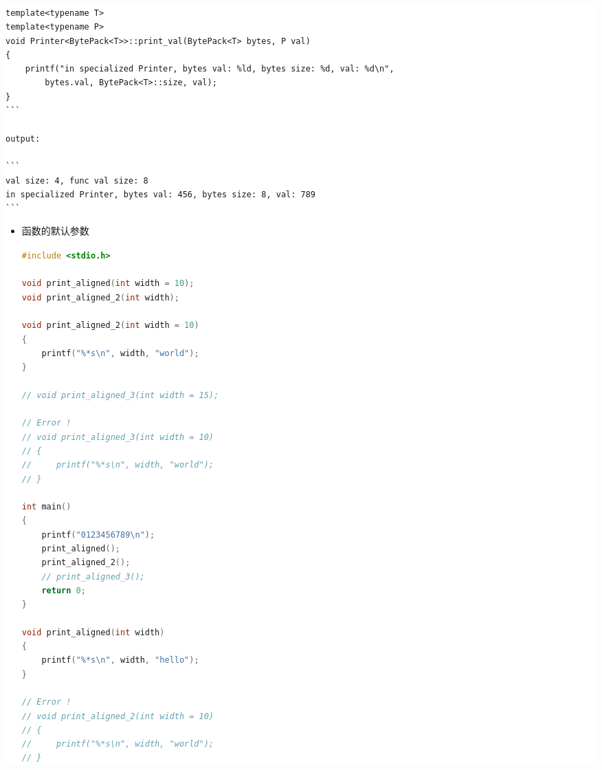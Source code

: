     template<typename T>
    template<typename P>
    void Printer<BytePack<T>>::print_val(BytePack<T> bytes, P val)
    {
        printf("in specialized Printer, bytes val: %ld, bytes size: %d, val: %d\n",
            bytes.val, BytePack<T>::size, val);
    }
    ```

    output:

    ```
    val size: 4, func val size: 8
    in specialized Printer, bytes val: 456, bytes size: 8, val: 789
    ```

* 函数的默认参数

    ```cpp
    #include <stdio.h>

    void print_aligned(int width = 10);
    void print_aligned_2(int width);

    void print_aligned_2(int width = 10)
    {
        printf("%*s\n", width, "world");
    }

    // void print_aligned_3(int width = 15);

    // Error !
    // void print_aligned_3(int width = 10)
    // {
    //     printf("%*s\n", width, "world");
    // }

    int main()
    {
        printf("0123456789\n");
        print_aligned();
        print_aligned_2();
        // print_aligned_3();
        return 0;
    }

    void print_aligned(int width)
    {
        printf("%*s\n", width, "hello");
    }

    // Error !
    // void print_aligned_2(int width = 10)
    // {
    //     printf("%*s\n", width, "world");
    // }
    ```
